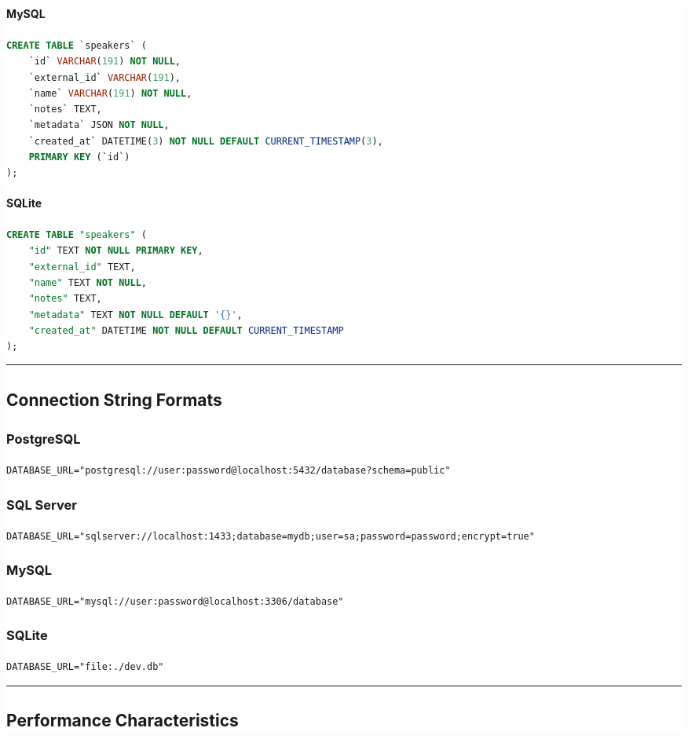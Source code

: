 #### MySQL
```sql
CREATE TABLE `speakers` (
    `id` VARCHAR(191) NOT NULL,
    `external_id` VARCHAR(191),
    `name` VARCHAR(191) NOT NULL,
    `notes` TEXT,
    `metadata` JSON NOT NULL,
    `created_at` DATETIME(3) NOT NULL DEFAULT CURRENT_TIMESTAMP(3),
    PRIMARY KEY (`id`)
);
```

#### SQLite
```sql
CREATE TABLE "speakers" (
    "id" TEXT NOT NULL PRIMARY KEY,
    "external_id" TEXT,
    "name" TEXT NOT NULL,
    "notes" TEXT,
    "metadata" TEXT NOT NULL DEFAULT '{}',
    "created_at" DATETIME NOT NULL DEFAULT CURRENT_TIMESTAMP
);
```

---

## Connection String Formats

### PostgreSQL
```env
DATABASE_URL="postgresql://user:password@localhost:5432/database?schema=public"
```

### SQL Server
```env
DATABASE_URL="sqlserver://localhost:1433;database=mydb;user=sa;password=password;encrypt=true"
```

### MySQL
```env
DATABASE_URL="mysql://user:password@localhost:3306/database"
```

### SQLite
```env
DATABASE_URL="file:./dev.db"
```

---

## Performance Characteristics
